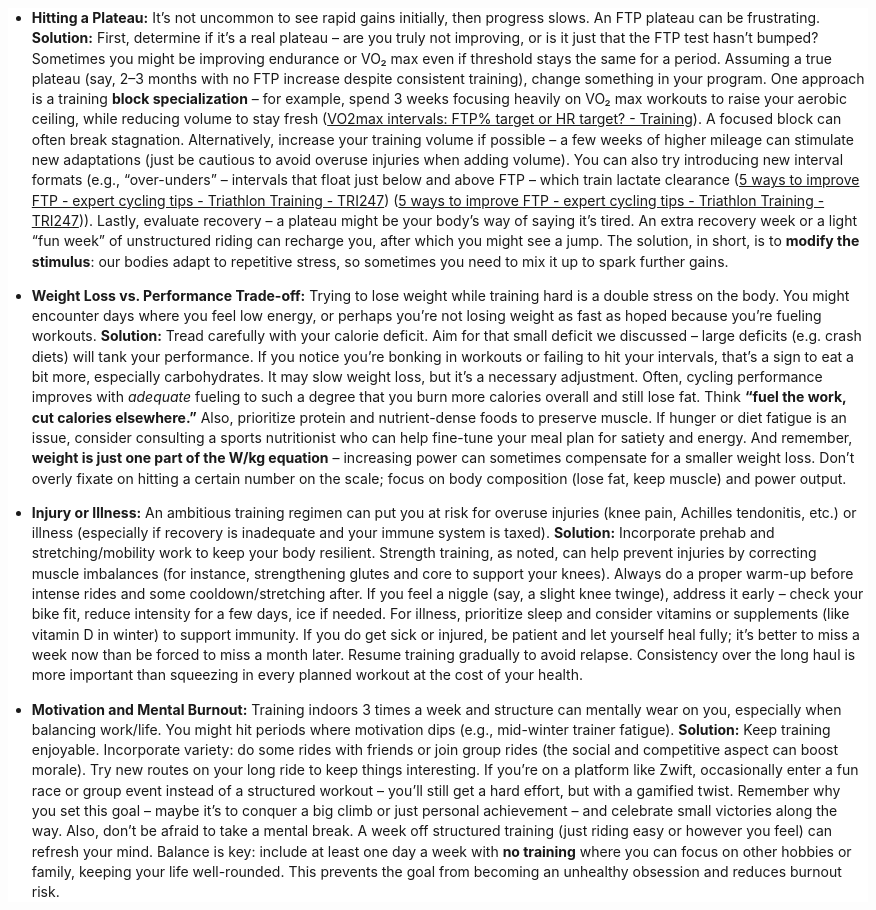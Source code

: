 - **Hitting a Plateau:** It’s not uncommon to see rapid gains initially, then progress slows. An FTP plateau can be frustrating. **Solution:** First, determine if it’s a real plateau – are you truly not improving, or is it just that the FTP test hasn’t bumped? Sometimes you might be improving endurance or VO₂ max even if threshold stays the same for a period. Assuming a true plateau (say, 2–3 months with no FTP increase despite consistent training), change something in your program. One approach is a training **block specialization** – for example, spend 3 weeks focusing heavily on VO₂ max workouts to raise your aerobic ceiling, while reducing volume to stay fresh ([VO2max intervals: FTP% target or HR target? - Training](https://forum.intervals.icu/t/vo2max-intervals-ftp-target-or-hr-target/37456#:~:text=VO2max%20intervals%3A%20FTP,VO2)). A focused block can often break stagnation. Alternatively, increase your training volume if possible – a few weeks of higher mileage can stimulate new adaptations (just be cautious to avoid overuse injuries when adding volume). You can also try introducing new interval formats (e.g., “over-unders” – intervals that float just below and above FTP – which train lactate clearance ([5 ways to improve FTP - expert cycling tips - Triathlon Training - TRI247](https://www.tri247.com/triathlon-training/improve-ftp-expert-training-tips-cycling-triathlon#:~:text=Things%20kick%20up%20a%20notch,of%20the%20interval%2C%E2%80%9D%20says%20Nick)) ([5 ways to improve FTP - expert cycling tips - Triathlon Training - TRI247](https://www.tri247.com/triathlon-training/improve-ftp-expert-training-tips-cycling-triathlon#:~:text=%E2%80%9CVO2%20sessions%20are%20the%20hardest%2C,%E2%80%9D))). Lastly, evaluate recovery – a plateau might be your body’s way of saying it’s tired. An extra recovery week or a light “fun week” of unstructured riding can recharge you, after which you might see a jump. The solution, in short, is to **modify the stimulus**: our bodies adapt to repetitive stress, so sometimes you need to mix it up to spark further gains.

- **Weight Loss vs. Performance Trade-off:** Trying to lose weight while training hard is a double stress on the body. You might encounter days where you feel low energy, or perhaps you’re not losing weight as fast as hoped because you’re fueling workouts. **Solution:** Tread carefully with your calorie deficit. Aim for that small deficit we discussed – large deficits (e.g. crash diets) will tank your performance. If you notice you’re bonking in workouts or failing to hit your intervals, that’s a sign to eat a bit more, especially carbohydrates. It may slow weight loss, but it’s a necessary adjustment. Often, cycling performance improves with *adequate* fueling to such a degree that you burn more calories overall and still lose fat. Think **“fuel the work, cut calories elsewhere.”** Also, prioritize protein and nutrient-dense foods to preserve muscle. If hunger or diet fatigue is an issue, consider consulting a sports nutritionist who can help fine-tune your meal plan for satiety and energy. And remember, **weight is just one part of the W/kg equation** – increasing power can sometimes compensate for a smaller weight loss. Don’t overly fixate on hitting a certain number on the scale; focus on body composition (lose fat, keep muscle) and power output. 

- **Injury or Illness:** An ambitious training regimen can put you at risk for overuse injuries (knee pain, Achilles tendonitis, etc.) or illness (especially if recovery is inadequate and your immune system is taxed). **Solution:** Incorporate prehab and stretching/mobility work to keep your body resilient. Strength training, as noted, can help prevent injuries by correcting muscle imbalances (for instance, strengthening glutes and core to support your knees). Always do a proper warm-up before intense rides and some cooldown/stretching after. If you feel a niggle (say, a slight knee twinge), address it early – check your bike fit, reduce intensity for a few days, ice if needed. For illness, prioritize sleep and consider vitamins or supplements (like vitamin D in winter) to support immunity. If you do get sick or injured, be patient and let yourself heal fully; it’s better to miss a week now than be forced to miss a month later. Resume training gradually to avoid relapse. Consistency over the long haul is more important than squeezing in every planned workout at the cost of your health.

- **Motivation and Mental Burnout:** Training indoors 3 times a week and structure can mentally wear on you, especially when balancing work/life. You might hit periods where motivation dips (e.g., mid-winter trainer fatigue). **Solution:** Keep training enjoyable. Incorporate variety: do some rides with friends or join group rides (the social and competitive aspect can boost morale). Try new routes on your long ride to keep things interesting. If you’re on a platform like Zwift, occasionally enter a fun race or group event instead of a structured workout – you’ll still get a hard effort, but with a gamified twist. Remember why you set this goal – maybe it’s to conquer a big climb or just personal achievement – and celebrate small victories along the way. Also, don’t be afraid to take a mental break. A week off structured training (just riding easy or however you feel) can refresh your mind. Balance is key: include at least one day a week with **no training** where you can focus on other hobbies or family, keeping your life well-rounded. This prevents the goal from becoming an unhealthy obsession and reduces burnout risk.

